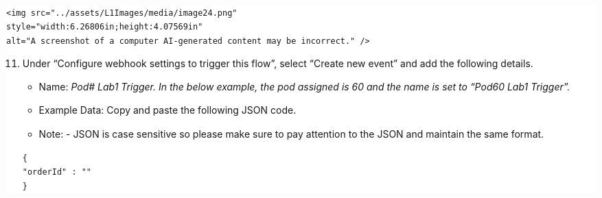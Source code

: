     <img src="../assets/L1Images/media/image24.png"
    style="width:6.26806in;height:4.07569in"
    alt="A screenshot of a computer AI-generated content may be incorrect." />

11. Under “Configure webhook settings to trigger this flow”, select
    “Create new event” and add the following details.

    - Name: *Pod# Lab1 Trigger. In the below example, the pod assigned is 60
    and the name is set to “Pod60 Lab1 Trigger”.*

    - Example Data: Copy and paste the following JSON code.

    - Note: - JSON is case sensitive so please make sure to pay attention to
    the JSON and maintain the same format.

    ```
    {
    "orderId" : ""
    }
    ```
